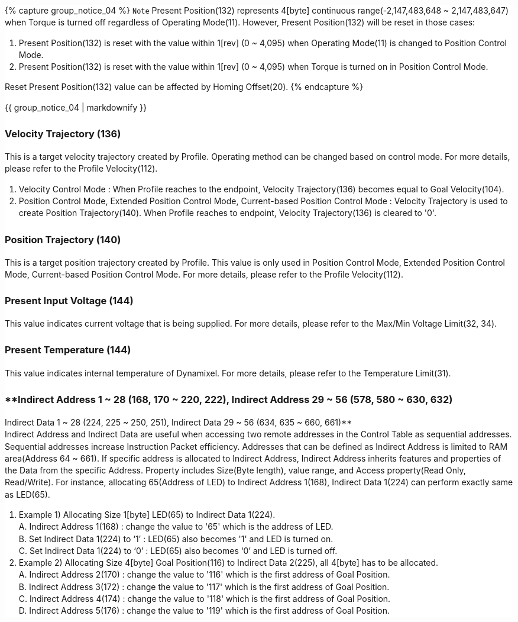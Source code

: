{% capture group_notice_04 %}
`Note` Present Position(132) represents 4[byte] continuous range(-2,147,483,648 ~ 2,147,483,647) when Torque is turned off regardless of Operating Mode(11). However, Present Position(132) will be reset in those cases:
1. Present Position(132) is reset with the value within 1[rev] (0 ~ 4,095) when Operating Mode(11) is changed to Position Control Mode.
2. Present Position(132) is reset with the value within 1[rev] (0 ~ 4,095) when Torque is turned on in Position Control Mode.  

Reset Present Position(132) value can be affected by Homing Offset(20).
{% endcapture %}

<div class="notice">
  {{ group_notice_04 | markdownify }}
</div>

### <a name="velocity-trajectory"></a>**Velocity Trajectory (136)**  
This is a target velocity trajectory created by Profile. Operating method can be changed based on control mode. For more details, please refer to the Profile Velocity(112).
1. Velocity Control Mode : When Profile reaches to the endpoint, Velocity Trajectory(136) becomes equal to Goal Velocity(104).
2. Position Control Mode, Extended Position Control Mode, Current-based Position Control Mode : Velocity Trajectory is used to create Position Trajectory(140). When Profile reaches to endpoint, Velocity Trajectory(136) is cleared to '0'.

### <a name="position-trajectory"></a>**Position Trajectory (140)**  
This is a target position trajectory created by Profile. This value is only used in Position Control Mode, Extended Position Control Mode, Current-based Position Control Mode. For more details, please refer to the Profile Velocity(112).

### <a name="present-input-voltage"></a>**Present Input Voltage (144)**  
This value indicates current voltage that is being supplied. For more details, please refer to the Max/Min Voltage Limit(32, 34).

### <a name="present-temperature"></a>**Present Temperature (144)**  
This value indicates internal temperature of Dynamixel. For more details, please refer to the Temperature Limit(31).

### <a name="indirect-address"></a><a name="indirect-data"></a>**Indirect Address 1 ~ 28 (168, 170 ~ 220, 222), Indirect Address 29 ~ 56 (578, 580 ~ 630, 632)  
Indirect Data 1 ~ 28 (224, 225 ~ 250, 251), Indirect Data 29 ~ 56 (634, 635 ~ 660, 661)**  
Indirect Address and Indirect Data are useful when accessing two remote addresses in the Control Table as sequential addresses. Sequential addresses increase Instruction Packet efficiency. Addresses that can be defined as Indirect Address is limited to RAM area(Address 64 ~ 661).
If specific address is allocated to Indirect Address, Indirect Address inherits features and properties of the Data from the specific Address. Property includes Size(Byte length), value range, and Access property(Read Only, Read/Write). For instance, allocating 65(Address of LED) to Indirect Address 1(168), Indirect Data 1(224) can perform exactly same as LED(65).
1. Example 1) Allocating Size 1[byte] LED(65) to Indirect Data 1(224).  
  A. Indirect Address 1(168) : change the value to '65' which is the address of LED.  
  B. Set Indirect Data 1(224) to ‘1’ : LED(65) also becomes '1' and LED is turned on.  
  C. Set Indirect Data 1(224) to ‘0’ : LED(65) also becomes ‘0’ and LED is turned off.  
2. Example 2) Allocating Size 4[byte] Goal Position(116) to Indirect Data 2(225), all 4[byte] has to be allocated.  
  A. Indirect Address 2(170) : change the value to '116' which is the first address of Goal Position.  
  B. Indirect Address 3(172) : change the value to '117' which is the first address of Goal Position.  
  C. Indirect Address 4(174) : change the value to '118' which is the first address of Goal Position.  
  D. Indirect Address 5(176) : change the value to '119' which is the first address of Goal Position.  

[Protocol]: #
[Two's complement]: #
[X_430_std_ref.pdf]: http://support.robotis.com/en/baggage_files/dynamixel/x-430_std_ref.pdf